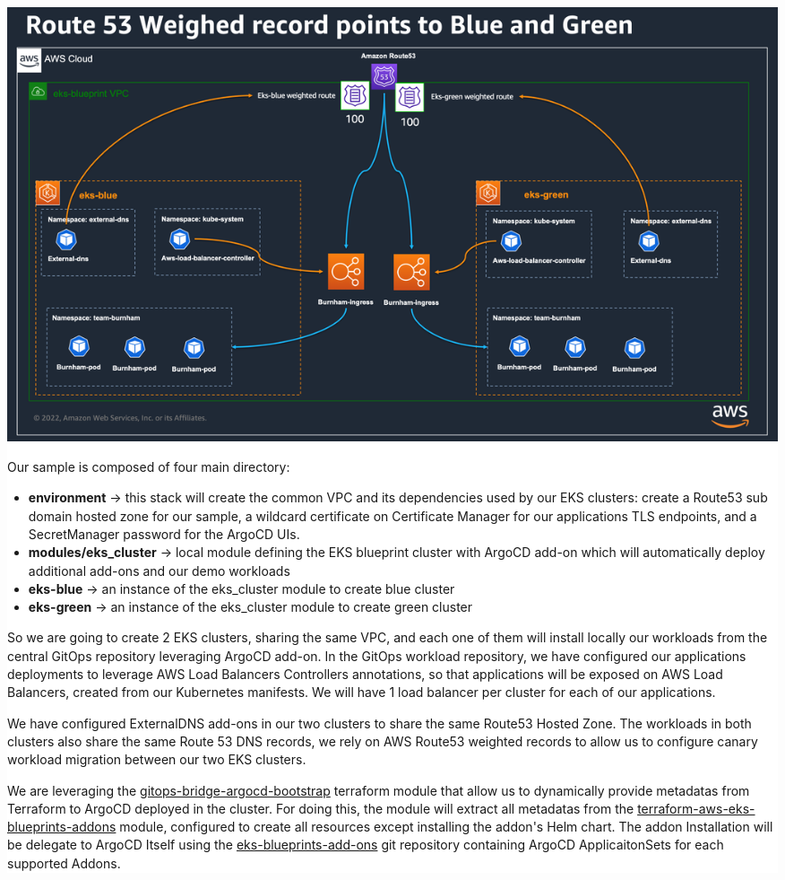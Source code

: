   <img src="static/archi-blue-green.png"/>
</p>

Our sample is composed of four main directory:

- **environment** → this stack will create the common VPC and its dependencies used by our EKS clusters: create a Route53 sub domain hosted zone for our sample, a wildcard certificate on Certificate Manager for our applications TLS endpoints, and a SecretManager password for the ArgoCD UIs.
- **modules/eks_cluster** → local module defining the EKS blueprint cluster with ArgoCD add-on which will automatically deploy additional add-ons and our demo workloads
- **eks-blue** → an instance of the eks_cluster module to create blue cluster
- **eks-green** → an instance of the eks_cluster module to create green cluster

So we are going to create 2 EKS clusters, sharing the same VPC, and each one of them will install locally our workloads from the central GitOps repository leveraging ArgoCD add-on.
In the GitOps workload repository, we have configured our applications deployments to leverage AWS Load Balancers Controllers annotations, so that applications will be exposed on AWS Load Balancers, created from our Kubernetes manifests. We will have 1 load balancer per cluster for each of our applications.

We have configured ExternalDNS add-ons in our two clusters to share the same Route53 Hosted Zone. The workloads in both clusters also share the same Route 53 DNS records, we rely on AWS Route53 weighted records to allow us to configure canary workload migration between our two EKS clusters.

We are leveraging the [gitops-bridge-argocd-bootstrap](https://github.com/gitops-bridge-dev/gitops-bridge-argocd-bootstrap-terraform) terraform module that allow us to dynamically provide metadatas from Terraform to ArgoCD deployed in the cluster. For doing this, the module will extract all metadatas from the [terraform-aws-eks-blueprints-addons](https://github.com/aws-ia/terraform-aws-eks-blueprints-addons) module, configured to create all resources except installing the addon's Helm chart. The addon Installation will be delegate to ArgoCD Itself using the [eks-blueprints-add-ons](https://github.com/aws-samples/eks-blueprints-add-ons/tree/main/argocd/bootstrap/control-plane/addons) git repository containing ArgoCD ApplicaitonSets for each supported Addons.
